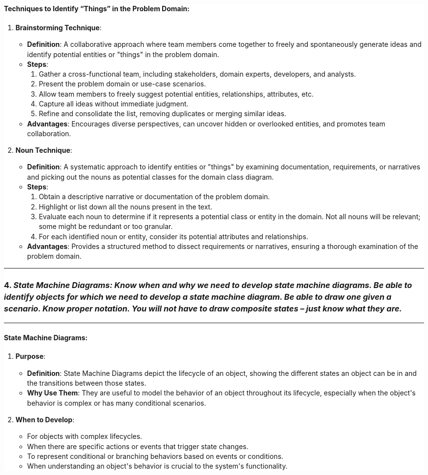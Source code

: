 
#### Techniques to Identify “Things” in the Problem Domain:

1. **Brainstorming Technique**:
    - **Definition**: A collaborative approach where team members come together to freely and spontaneously generate ideas and identify potential entities or "things" in the problem domain.
    - **Steps**:
        1. Gather a cross-functional team, including stakeholders, domain experts, developers, and analysts.
        2. Present the problem domain or use-case scenarios.
        3. Allow team members to freely suggest potential entities, relationships, attributes, etc.
        4. Capture all ideas without immediate judgment.
        5. Refine and consolidate the list, removing duplicates or merging similar ideas.
    - **Advantages**: Encourages diverse perspectives, can uncover hidden or overlooked entities, and promotes team collaboration.

2. **Noun Technique**:
    - **Definition**: A systematic approach to identify entities or "things" by examining documentation, requirements, or narratives and picking out the nouns as potential classes for the domain class diagram.
    - **Steps**:
        1. Obtain a descriptive narrative or documentation of the problem domain.
        2. Highlight or list down all the nouns present in the text.
        3. Evaluate each noun to determine if it represents a potential class or entity in the domain. Not all nouns will be relevant; some might be redundant or too granular.
        4. For each identified noun or entity, consider its potential attributes and relationships.
    - **Advantages**: Provides a structured method to dissect requirements or narratives, ensuring a thorough examination of the problem domain.

---

### 4. *State Machine Diagrams: Know when and why we need to develop state machine diagrams. Be able to identify objects for which we need to develop a state machine diagram. Be able to draw one given a scenario. Know proper notation. You will not have to draw composite states – just know what they are.*

---

#### State Machine Diagrams:

1. **Purpose**:
    - **Definition**: State Machine Diagrams depict the lifecycle of an object, showing the different states an object can be in and the transitions between those states.
    - **Why Use Them**: They are useful to model the behavior of an object throughout its lifecycle, especially when the object's behavior is complex or has many conditional scenarios.

2. **When to Develop**:
    - For objects with complex lifecycles.
    - When there are specific actions or events that trigger state changes.
    - To represent conditional or branching behaviors based on events or conditions.
    - When understanding an object's behavior is crucial to the system's functionality.
